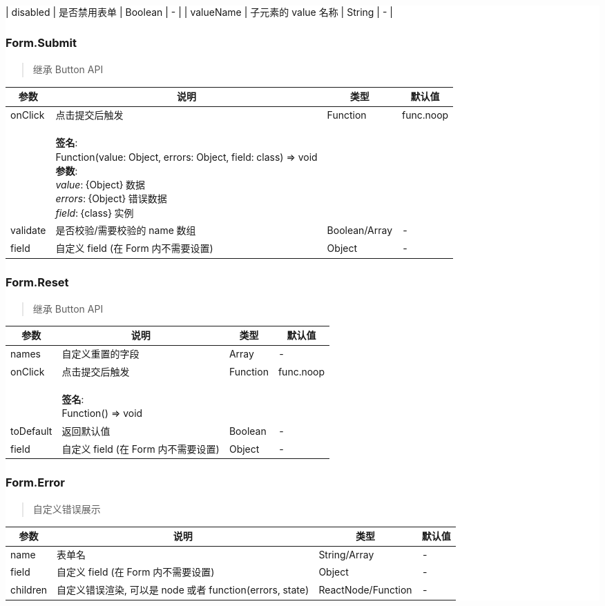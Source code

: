 | disabled                | 是否禁用表单                                                                                                                     | Boolean            | -     |
| valueName               | 子元素的 value 名称                                                                                                              | String             | -     |

### Form.Submit

> 继承 Button API

| 参数       | 说明                                                                                                                                                                                  | 类型            | 默认值       |
| -------- | ----------------------------------------------------------------------------------------------------------------------------------------------------------------------------------- | ------------- | --------- |
| onClick  | 点击提交后触发<br/><br/>**签名**:<br/>Function(value: Object, errors: Object, field: class) => void<br/>**参数**:<br/>_value_: {Object} 数据<br/>_errors_: {Object} 错误数据<br/>_field_: {class} 实例 | Function      | func.noop |
| validate | 是否校验/需要校验的 name 数组                                                                                                                                                                  | Boolean/Array | -         |
| field    | 自定义 field (在 Form 内不需要设置)                                                                                                                                                           | Object        | -         |

### Form.Reset

> 继承 Button API

| 参数        | 说明                                              | 类型       | 默认值       |
| --------- | ----------------------------------------------- | -------- | --------- |
| names     | 自定义重置的字段                                        | Array    | -         |
| onClick   | 点击提交后触发<br/><br/>**签名**:<br/>Function() => void | Function | func.noop |
| toDefault | 返回默认值                                           | Boolean  | -         |
| field     | 自定义 field (在 Form 内不需要设置)                       | Object   | -         |

### Form.Error

> 自定义错误展示

| 参数       | 说明                                           | 类型                 | 默认值 |
| -------- | -------------------------------------------- | ------------------ | --- |
| name     | 表单名                                          | String/Array       | -   |
| field    | 自定义 field (在 Form 内不需要设置)                    | Object             | -   |
| children | 自定义错误渲染, 可以是 node 或者 function(errors, state) | ReactNode/Function | -   |
